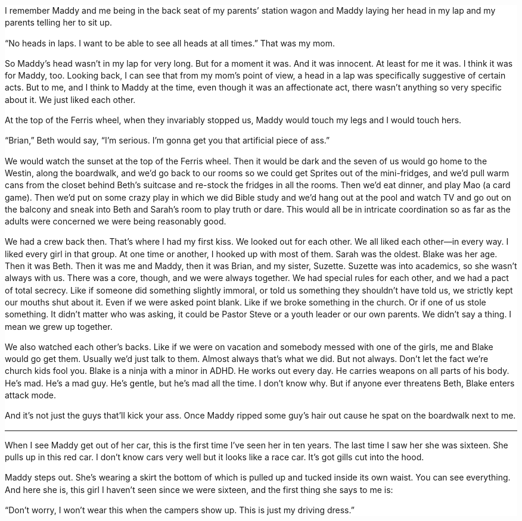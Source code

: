 I remember Maddy and me being in the back seat of my parents’ station wagon and Maddy laying her head in my lap and my parents telling her to sit up.

“No heads in laps. I want to be able to see all heads at all times.” That was my mom.

So Maddy’s head wasn’t in my lap for very long. But for a moment it was. And it was innocent. At least for me it was. I think it was for Maddy, too. Looking back, I can see that from my mom’s point of view, a head in a lap was specifically suggestive of certain acts. But to me, and I think to Maddy at the time, even though it was an affectionate act, there wasn’t anything so very specific about it. We just liked each other.

At the top of the Ferris wheel, when they invariably stopped us, Maddy would touch my legs and I would touch hers.

“Brian,” Beth would say, “I’m serious. I’m gonna get you that artificial piece of ass.”

We would watch the sunset at the top of the Ferris wheel. Then it would be dark and the seven of us would go home to the Westin, along the boardwalk, and we’d go back to our rooms so we could get Sprites out of the mini-fridges, and we’d pull warm cans from the closet behind Beth’s suitcase and re-stock the fridges in all the rooms. Then we’d eat dinner, and play Mao (a card game). Then we’d put on some crazy play in which we did Bible study and we’d hang out at the pool and watch TV and go out on the balcony and sneak into Beth and Sarah’s room to play truth or dare. This would all be in intricate coordination so as far as the adults were concerned we were being reasonably good.

We had a crew back then. That’s where I had my first kiss. We looked out for each other. We all liked each other—in every way. I liked every girl in that group. At one time or another, I hooked up with most of them. Sarah was the oldest. Blake was her age. Then it was Beth. Then it was me and Maddy, then it was Brian, and my sister, Suzette. Suzette was into academics, so she wasn’t always with us. There was a core, though, and we were always together. We had special rules for each other, and we had a pact of total secrecy. Like if someone did something slightly immoral, or told us something they shouldn’t have told us, we strictly kept our mouths shut about it. Even if we were asked point blank. Like if we broke something in the church. Or if one of us stole something. It didn’t matter who was asking, it could be Pastor Steve or a youth leader or our own parents. We didn’t say a thing. I mean we grew up together.

We also watched each other’s backs. Like if we were on vacation and somebody messed with one of the girls, me and Blake would go get them. Usually we’d just talk to them. Almost always that’s what we did. But not always. Don’t let the fact we’re church kids fool you. Blake is a ninja with a minor in ADHD. He works out every day. He carries weapons on all parts of his body. He’s mad. He’s a mad guy. He’s gentle, but he’s mad all the time. I don’t know why. But if anyone ever threatens Beth, Blake enters attack mode.

And it’s not just the guys that’ll kick your ass. Once Maddy ripped some guy’s hair out cause he spat on the boardwalk next to me.

- - - -

When I see Maddy get out of her car, this is the first time I’ve seen her in ten years. The last time I saw her she was sixteen. She pulls up in this red car. I don’t know cars very well but it looks like a race car. It’s got gills cut into the hood.

Maddy steps out. She’s wearing a skirt the bottom of which is pulled up and tucked inside its own waist. You can see everything. And here she is, this girl I haven’t seen since we were sixteen, and the first thing she says to me is:

“Don’t worry, I won’t wear this when the campers show up. This is just my driving dress.”
